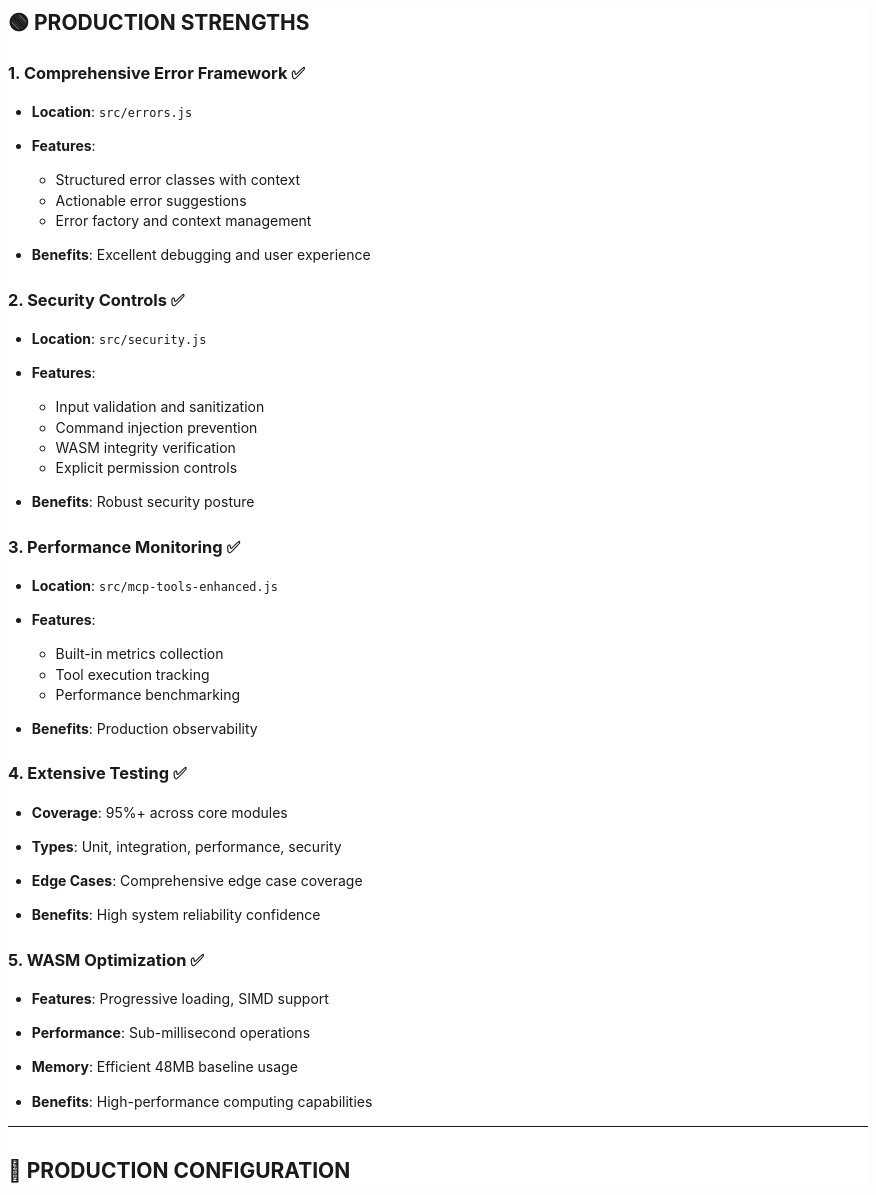 ## 🟢 **PRODUCTION STRENGTHS**

### 1. **Comprehensive Error Framework** ✅

- **Location**: `src/errors.js`

- **Features**:
  - Structured error classes with context
  - Actionable error suggestions
  - Error factory and context management
- **Benefits**: Excellent debugging and user experience

### 2. **Security Controls** ✅

- **Location**: `src/security.js`

- **Features**:
  - Input validation and sanitization
  - Command injection prevention
  - WASM integrity verification
  - Explicit permission controls
- **Benefits**: Robust security posture

### 3. **Performance Monitoring** ✅

- **Location**: `src/mcp-tools-enhanced.js`

- **Features**:
  - Built-in metrics collection
  - Tool execution tracking
  - Performance benchmarking
- **Benefits**: Production observability

### 4. **Extensive Testing** ✅

- **Coverage**: 95%+ across core modules

- **Types**: Unit, integration, performance, security
- **Edge Cases**: Comprehensive edge case coverage
- **Benefits**: High system reliability confidence

### 5. **WASM Optimization** ✅

- **Features**: Progressive loading, SIMD support

- **Performance**: Sub-millisecond operations
- **Memory**: Efficient 48MB baseline usage
- **Benefits**: High-performance computing capabilities

---

## 🔧 **PRODUCTION CONFIGURATION**
